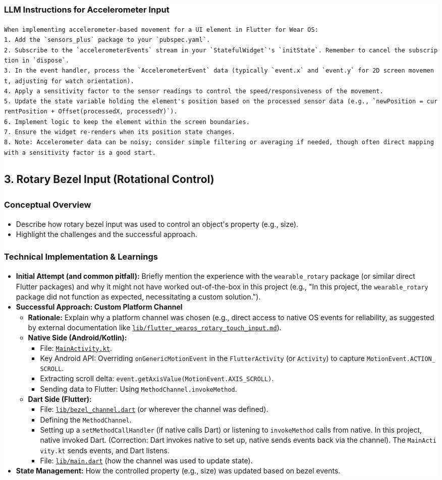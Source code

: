 ### LLM Instructions for Accelerometer Input
```
When implementing accelerometer-based movement for a UI element in Flutter for Wear OS:
1. Add the `sensors_plus` package to your `pubspec.yaml`.
2. Subscribe to the `accelerometerEvents` stream in your `StatefulWidget`'s `initState`. Remember to cancel the subscription in `dispose`.
3. In the event handler, process the `AccelerometerEvent` data (typically `event.x` and `event.y` for 2D screen movement, adjusting for watch orientation).
4. Apply a sensitivity factor to the sensor readings to control the speed/responsiveness of the movement.
5. Update the state variable holding the element's position based on the processed sensor data (e.g., `newPosition = currentPosition + Offset(processedX, processedY)`).
6. Implement logic to keep the element within the screen boundaries.
7. Ensure the widget re-renders when its position state changes.
8. Note: Accelerometer data can be noisy; consider simple filtering or averaging if needed, though often direct mapping with a sensitivity factor is a good start.
```

## 3. Rotary Bezel Input (Rotational Control)

### Conceptual Overview
-   Describe how rotary bezel input was used to control an object's property (e.g., size).
-   Highlight the challenges and the successful approach.

### Technical Implementation & Learnings
-   **Initial Attempt (and common pitfall):** Briefly mention the experience with the `wearable_rotary` package (or similar direct Flutter packages) and why it might not have worked out-of-the-box in this project (e.g., "In this project, the `wearable_rotary` package did not function as expected, necessitating a custom solution.").
-   **Successful Approach: Custom Platform Channel**
    -   **Rationale:** Explain why a platform channel was chosen (e.g., direct access to native OS events for reliability, as suggested by external documentation like [`lib/flutter_wearos_rotary_touch_input.md`](lib/flutter_wearos_rotary_touch_input.md:1)).
    -   **Native Side (Android/Kotlin):**
        -   File: [`MainActivity.kt`](android/app/src/main/kotlin/com/example/wearos_accel_touch_bezel_study/MainActivity.kt:1).
        -   Key Android API: Overriding `onGenericMotionEvent` in the `FlutterActivity` (or `Activity`) to capture `MotionEvent.ACTION_SCROLL`.
        -   Extracting scroll delta: `event.getAxisValue(MotionEvent.AXIS_SCROLL)`.
        -   Sending data to Flutter: Using `MethodChannel.invokeMethod`.
    -   **Dart Side (Flutter):**
        -   File: [`lib/bezel_channel.dart`](lib/bezel_channel.dart:1) (or wherever the channel was defined).
        -   Defining the `MethodChannel`.
        -   Setting up a `setMethodCallHandler` (if native calls Dart) or listening to `invokeMethod` calls from native. In this project, native invoked Dart. (Correction: Dart invokes native to set up, native sends events back via the channel). The `MainActivity.kt` sends events, and Dart listens.
        -   File: [`lib/main.dart`](lib/main.dart:1) (how the channel was used to update state).
-   **State Management:** How the controlled property (e.g., size) was updated based on bezel events.

